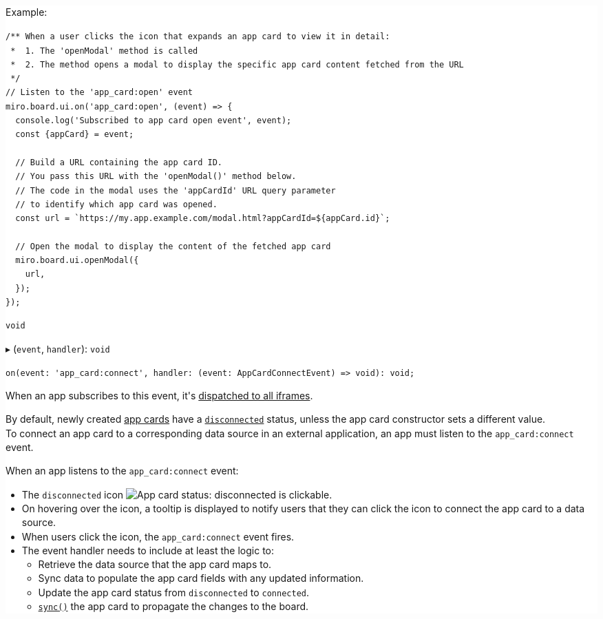 Example:

```
/** When a user clicks the icon that expands an app card to view it in detail:
 *  1. The 'openModal' method is called
 *  2. The method opens a modal to display the specific app card content fetched from the URL
 */
// Listen to the 'app_card:open' event
miro.board.ui.on('app_card:open', (event) => {
  console.log('Subscribed to app card open event', event);
  const {appCard} = event;

  // Build a URL containing the app card ID.
  // You pass this URL with the 'openModal()' method below.
  // The code in the modal uses the 'appCardId' URL query parameter
  // to identify which app card was opened.
  const url = `https://my.app.example.com/modal.html?appCardId=${appCard.id}`;

  // Open the modal to display the content of the fetched app card
  miro.board.ui.openModal({
    url,
  });
});
```

`void`

▸ (`event`, `handler`): `void`

```
on(event: 'app_card:connect', handler: (event: AppCardConnectEvent) => void): void;
```

When an app subscribes to this event, it's [dispatched to all iframes](https://developers.miro.com/docs/ui_boardui#dispatching-events).

By default, newly created [app cards](https://developers.miro.com/docs/appcard_appcard-1) have a [`disconnected`](https://developers.miro.com/docs/appcard_appcard-1#status) status, unless the app card constructor sets a different value.  
To connect an app card to a corresponding data source in an external application, an app must listen to the `app_card:connect` event.

When an app listens to the `app_card:connect` event:

-   The `disconnected` icon ![App card status: disconnected](https://files.readme.io/0f2a313-appcard-status-disconnected.svg) is clickable.
-   On hovering over the icon, a tooltip is displayed to notify users that they can click the icon to connect the app card to a data source.
-   When users click the icon, the `app_card:connect` event fires.
-   The event handler needs to include at least the logic to:
    -   Retrieve the data source that the app card maps to.
    -   Sync data to populate the app card fields with any updated information.
    -   Update the app card status from `disconnected` to `connected`.
    -   [`sync()`](https://developers.miro.com/docs/board_board#sync) the app card to propagate the changes to the board.
